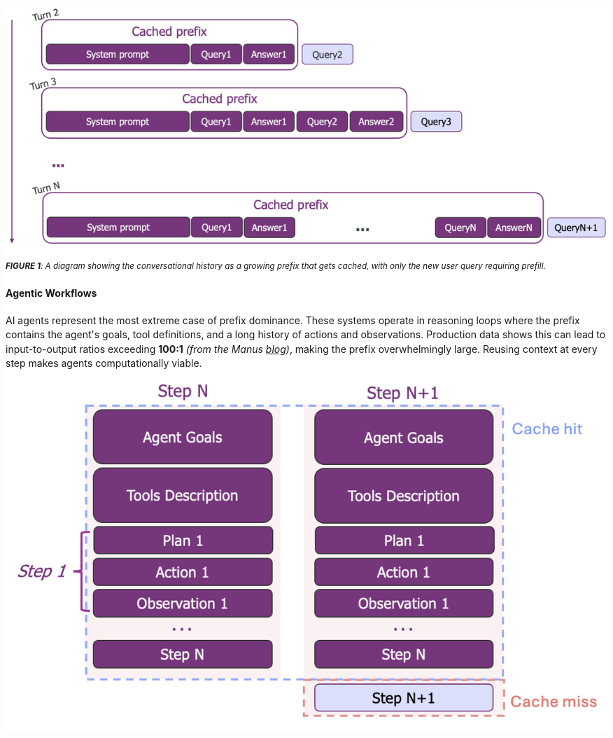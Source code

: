 ![Conversational AI prefix caching diagram](./images/image1.png)

<small>*__FIGURE 1__: A diagram showing the conversational history as a growing prefix that gets cached, with only the new user query requiring prefill.*</small>

#### Agentic Workflows

AI agents represent the most extreme case of prefix dominance. These systems operate in reasoning loops where the prefix contains the agent's goals, tool definitions, and a long history of actions and observations. Production data shows this can lead to input-to-output ratios exceeding **100:1** *(from the Manus [blog](https://manus.im/blog/Context-Engineering-for-AI-Agents-Lessons-from-Building-Manus))*, making the prefix overwhelmingly large. Reusing context at every step makes agents computationally viable.

![Agentic workflow prefix caching diagram](./images/image2.png)
